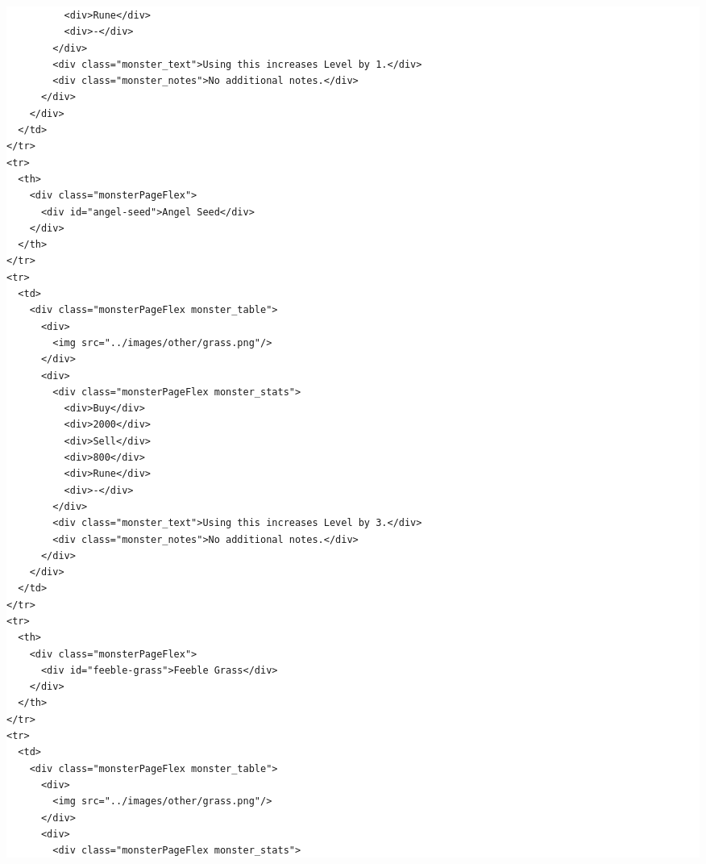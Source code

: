               <div>Rune</div>
              <div>-</div>
            </div>
            <div class="monster_text">Using this increases Level by 1.</div>
            <div class="monster_notes">No additional notes.</div>
          </div>
        </div>
      </td>
    </tr>
    <tr>
      <th>
        <div class="monsterPageFlex">
          <div id="angel-seed">Angel Seed</div>
        </div>
      </th>
    </tr>
    <tr>
      <td>
        <div class="monsterPageFlex monster_table">
          <div>
            <img src="../images/other/grass.png"/>
          </div>
          <div>
            <div class="monsterPageFlex monster_stats">
              <div>Buy</div>
              <div>2000</div>
              <div>Sell</div>
              <div>800</div>
              <div>Rune</div>
              <div>-</div>
            </div>
            <div class="monster_text">Using this increases Level by 3.</div>
            <div class="monster_notes">No additional notes.</div>
          </div>
        </div>
      </td>
    </tr>
    <tr>
      <th>
        <div class="monsterPageFlex">
          <div id="feeble-grass">Feeble Grass</div>
        </div>
      </th>
    </tr>
    <tr>
      <td>
        <div class="monsterPageFlex monster_table">
          <div>
            <img src="../images/other/grass.png"/>
          </div>
          <div>
            <div class="monsterPageFlex monster_stats">
